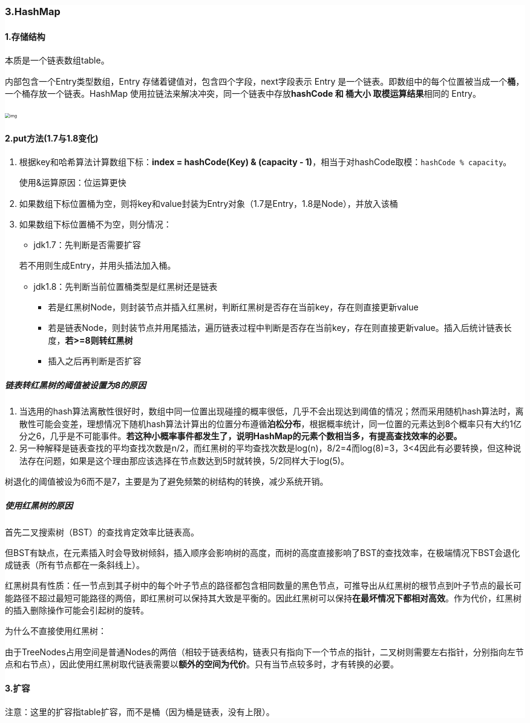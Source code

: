 ### 3.HashMap

#### 1.存储结构

本质是一个链表数组table。

内部包含一个Entry类型数组，Entry 存储着键值对，包含四个字段，next字段表示 Entry 是一个链表。即数组中的每个位置被当成一个**桶**，一个桶存放一个链表。HashMap 使用拉链法来解决冲突，同一个链表中存放**hashCode 和 桶大小 取模运算结果**相同的 Entry。

<img src="https://cs-notes-1256109796.cos.ap-guangzhou.myqcloud.com/image-20191208234948205.png" alt="img" style="zoom:50%;" />

#### 2.put方法(1.7与1.8变化)

1. 根据key和哈希算法计算数组下标：**index = hashCode(Key) & (capacity - 1)**，相当于对hashCode取模：`hashCode % capacity`。

    使用&运算原因：位运算更快

2. 如果数组下标位置桶为空，则将key和value封装为Entry对象（1.7是Entry，1.8是Node），并放入该桶

3. 如果数组下标位置桶不为空，则分情况：

    - jdk1.7：先判断是否需要扩容

     若不用则生成Entry，并用头插法加入桶。
   
   - jdk1.8：先判断当前位置桶类型是红黑树还是链表
   
     - 若是红黑树Node，则封装节点并插入红黑树，判断红黑树是否存在当前key，存在则直接更新value
     - 若是链表Node，则封装节点并用尾插法，遍历链表过程中判断是否存在当前key，存在则直接更新value。插入后统计链表长度，**若>=8则转红黑树**
   
     - 插入之后再判断是否扩容
   

##### 链表转红黑树的阈值被设置为8的原因

1. 当选用的hash算法离散性很好时，数组中同一位置出现碰撞的概率很低，几乎不会出现达到阈值的情况；然而采用随机hash算法时，离散性可能会变差，理想情况下随机hash算法计算出的位置分布遵循**泊松分布**，根据概率统计，同一位置的元素达到8个概率只有大约1亿分之6，几乎是不可能事件。**若这种小概率事件都发生了，说明HashMap的元素个数相当多，有提高查找效率的必要。**
2. 另一种解释是链表查找的平均查找次数是n/2，而红黑树的平均查找次数是log(n)，8/2=4而log(8)=3，3<4因此有必要转换，但这种说法存在问题，如果是这个理由那应该选择在节点数达到5时就转换，5/2同样大于log(5)。

树退化的阈值被设为6而不是7，主要是为了避免频繁的树结构的转换，减少系统开销。

##### 使用红黑树的原因

首先二叉搜索树（BST）的查找肯定效率比链表高。

但BST有缺点，在元素插入时会导致树倾斜，插入顺序会影响树的高度，而树的高度直接影响了BST的查找效率，在极端情况下BST会退化成链表（所有节点都在一条斜线上）。

红黑树具有性质：任一节点到其子树中的每个叶子节点的路径都包含相同数量的黑色节点，可推导出从红黑树的根节点到叶子节点的最长可能路径不超过最短可能路径的两倍，即红黑树可以保持其大致是平衡的。因此红黑树可以保持**在最坏情况下都相对高效**。作为代价，红黑树的插入删除操作可能会引起树的旋转。

为什么不直接使用红黑树：

由于TreeNodes占用空间是普通Nodes的两倍（相较于链表结构，链表只有指向下一个节点的指针，二叉树则需要左右指针，分别指向左节点和右节点），因此使用红黑树取代链表需要以**额外的空间为代价**。只有当节点较多时，才有转换的必要。

#### 3.扩容

注意：这里的扩容指table扩容，而不是桶（因为桶是链表，没有上限）。
